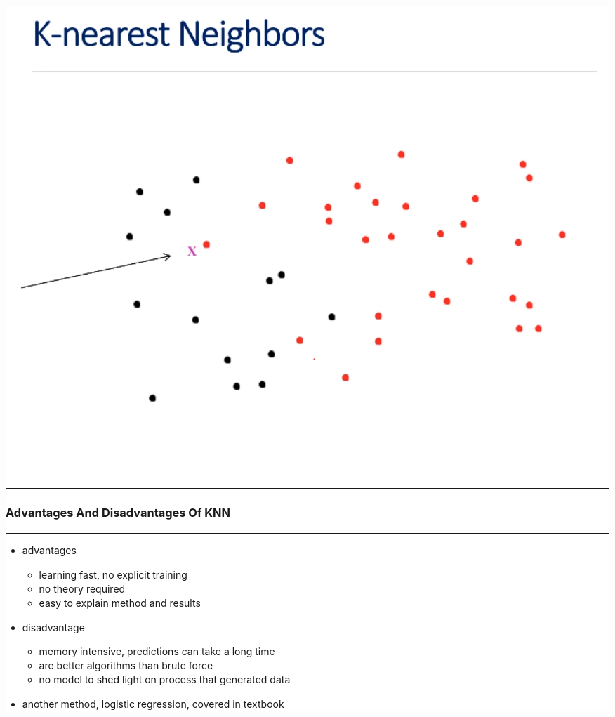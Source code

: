 <img src="static/x.knn.png">

---
### Advantages And Disadvantages Of KNN
---

- advantages
    - learning fast, no explicit training
    - no theory required
    - easy to explain method and results

- disadvantage
    - memory intensive, predictions can take a long time
    - are better algorithms than brute force
    - no model to shed light on process that generated data

- another method, logistic regression, covered in textbook
